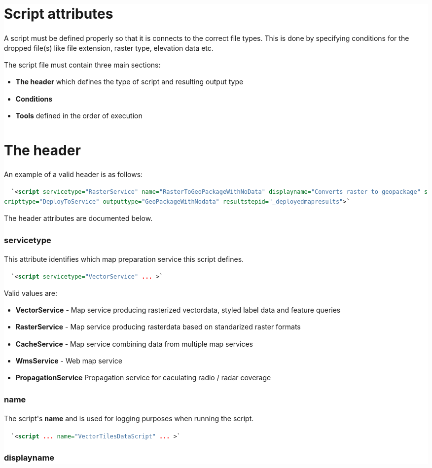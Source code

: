 # Script attributes

A script must be defined properly so that it is connects to the correct file types. This is done by specifying conditions for the dropped file(s) like file extension, raster type, elevation data etc.

The script file must contain three main sections:

*  **The header** which defines the type of script and resulting output type

*  **Conditions**

*  **Tools** defined in the order of execution


# The header

An example of a valid header is as follows:

```xml
  `<script servicetype="RasterService" name="RasterToGeoPackageWithNoData" displayname="Converts raster to geopackage" scripttype="DeployToService" outputtype="GeoPackageWithNodata" resultstepid="_deployedmapresults">`
```
    
The header attributes are documented below.
### servicetype

This attribute identifies which map preparation service this script defines.

```xml
  `<script servicetype="VectorService" ... >`
```
    
Valid values are:

*  **VectorService** - Map service producing rasterized vectordata, styled label data and feature queries

*  **RasterService** - Map service producing rasterdata based on standarized raster formats

*  **CacheService** - Map service combining data from multiple map services

*  **WmsService** - Web map service

*  **PropagationService** Propagation service for caculating radio / radar coverage



### name

The script's **name** and is used for logging purposes when running the script.

```xml
  `<script ... name="VectorTilesDataScript" ... >`
```
    
### displayname
